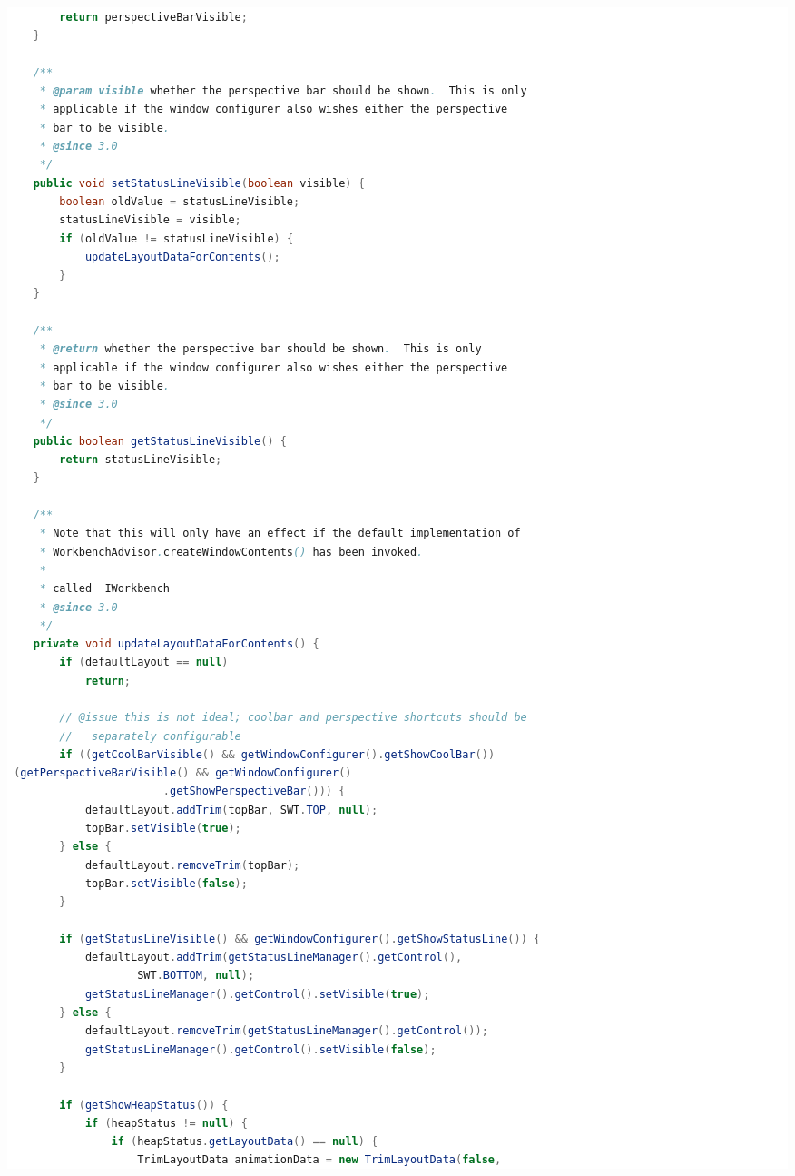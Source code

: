 ```java
        return perspectiveBarVisible;
    }

    /**
     * @param visible whether the perspective bar should be shown.  This is only 
     * applicable if the window configurer also wishes either the perspective 
     * bar to be visible.
     * @since 3.0 
     */
    public void setStatusLineVisible(boolean visible) {
        boolean oldValue = statusLineVisible;
        statusLineVisible = visible;
        if (oldValue != statusLineVisible) {
            updateLayoutDataForContents();
        }
    }

    /** 
     * @return whether the perspective bar should be shown.  This is only 
     * applicable if the window configurer also wishes either the perspective 
     * bar to be visible.
     * @since 3.0
     */
    public boolean getStatusLineVisible() {
        return statusLineVisible;
    }

    /** 
     * Note that this will only have an effect if the default implementation of
     * WorkbenchAdvisor.createWindowContents() has been invoked.
     *  
     * called  IWorkbench
     * @since 3.0
     */
    private void updateLayoutDataForContents() {
        if (defaultLayout == null)
            return;

        // @issue this is not ideal; coolbar and perspective shortcuts should be
        //   separately configurable
        if ((getCoolBarVisible() && getWindowConfigurer().getShowCoolBar())
 (getPerspectiveBarVisible() && getWindowConfigurer()
                        .getShowPerspectiveBar())) {
            defaultLayout.addTrim(topBar, SWT.TOP, null);
            topBar.setVisible(true);
        } else {
            defaultLayout.removeTrim(topBar);
            topBar.setVisible(false);
        }

        if (getStatusLineVisible() && getWindowConfigurer().getShowStatusLine()) {
            defaultLayout.addTrim(getStatusLineManager().getControl(),
                    SWT.BOTTOM, null);
            getStatusLineManager().getControl().setVisible(true);
        } else {
            defaultLayout.removeTrim(getStatusLineManager().getControl());
            getStatusLineManager().getControl().setVisible(false);
        }

		if (getShowHeapStatus()) {
			if (heapStatus != null) {
	            if (heapStatus.getLayoutData() == null) {
	                TrimLayoutData animationData = new TrimLayoutData(false,
```